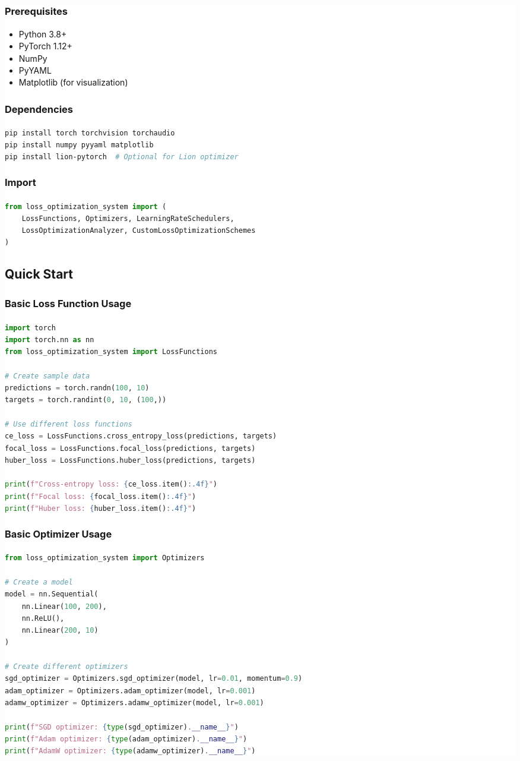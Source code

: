### Prerequisites
- Python 3.8+
- PyTorch 1.12+
- NumPy
- PyYAML
- Matplotlib (for visualization)

### Dependencies
```bash
pip install torch torchvision torchaudio
pip install numpy pyyaml matplotlib
pip install lion-pytorch  # Optional for Lion optimizer
```

### Import
```python
from loss_optimization_system import (
    LossFunctions, Optimizers, LearningRateSchedulers,
    LossOptimizationAnalyzer, CustomLossOptimizationSchemes
)
```

## Quick Start

### Basic Loss Function Usage
```python
import torch
import torch.nn as nn
from loss_optimization_system import LossFunctions

# Create sample data
predictions = torch.randn(100, 10)
targets = torch.randint(0, 10, (100,))

# Use different loss functions
ce_loss = LossFunctions.cross_entropy_loss(predictions, targets)
focal_loss = LossFunctions.focal_loss(predictions, targets)
huber_loss = LossFunctions.huber_loss(predictions, targets)

print(f"Cross-entropy loss: {ce_loss.item():.4f}")
print(f"Focal loss: {focal_loss.item():.4f}")
print(f"Huber loss: {huber_loss.item():.4f}")
```

### Basic Optimizer Usage
```python
from loss_optimization_system import Optimizers

# Create a model
model = nn.Sequential(
    nn.Linear(100, 200),
    nn.ReLU(),
    nn.Linear(200, 10)
)

# Create different optimizers
sgd_optimizer = Optimizers.sgd_optimizer(model, lr=0.01, momentum=0.9)
adam_optimizer = Optimizers.adam_optimizer(model, lr=0.001)
adamw_optimizer = Optimizers.adamw_optimizer(model, lr=0.001)

print(f"SGD optimizer: {type(sgd_optimizer).__name__}")
print(f"Adam optimizer: {type(adam_optimizer).__name__}")
print(f"AdamW optimizer: {type(adamw_optimizer).__name__}")
```